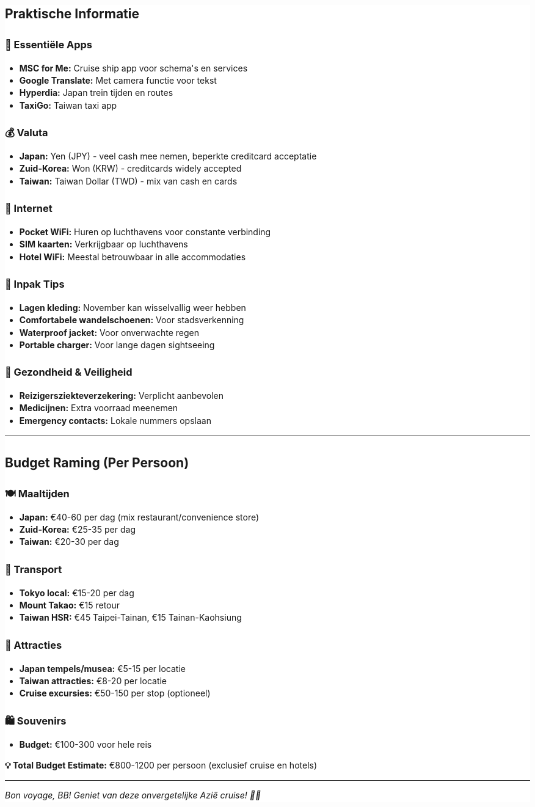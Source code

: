 
## Praktische Informatie

### 📱 Essentiële Apps
- **MSC for Me:** Cruise ship app voor schema's en services
- **Google Translate:** Met camera functie voor tekst
- **Hyperdia:** Japan trein tijden en routes
- **TaxiGo:** Taiwan taxi app

### 💰 Valuta
- **Japan:** Yen (JPY) - veel cash mee nemen, beperkte creditcard acceptatie
- **Zuid-Korea:** Won (KRW) - creditcards widely accepted  
- **Taiwan:** Taiwan Dollar (TWD) - mix van cash en cards

### 📶 Internet
- **Pocket WiFi:** Huren op luchthavens voor constante verbinding
- **SIM kaarten:** Verkrijgbaar op luchthavens
- **Hotel WiFi:** Meestal betrouwbaar in alle accommodaties

### 🎒 Inpak Tips
- **Lagen kleding:** November kan wisselvallig weer hebben
- **Comfortabele wandelschoenen:** Voor stadsverkenning
- **Waterproof jacket:** Voor onverwachte regen
- **Portable charger:** Voor lange dagen sightseeing

### 🏥 Gezondheid & Veiligheid
- **Reizigersziekteverzekering:** Verplicht aanbevolen
- **Medicijnen:** Extra voorraad meenemen
- **Emergency contacts:** Lokale nummers opslaan

---

## Budget Raming (Per Persoon)

### 🍽️ Maaltijden
- **Japan:** €40-60 per dag (mix restaurant/convenience store)
- **Zuid-Korea:** €25-35 per dag  
- **Taiwan:** €20-30 per dag

### 🚌 Transport
- **Tokyo local:** €15-20 per dag
- **Mount Takao:** €15 retour
- **Taiwan HSR:** €45 Taipei-Tainan, €15 Tainan-Kaohsiung

### 🎫 Attracties
- **Japan tempels/musea:** €5-15 per locatie
- **Taiwan attracties:** €8-20 per locatie
- **Cruise excursies:** €50-150 per stop (optioneel)

### 🛍️ Souvenirs
- **Budget:** €100-300 voor hele reis

**💡 Total Budget Estimate:** €800-1200 per persoon (exclusief cruise en hotels)

---

*Bon voyage, BB! Geniet van deze onvergetelijke Azië cruise! 🚢✨*
